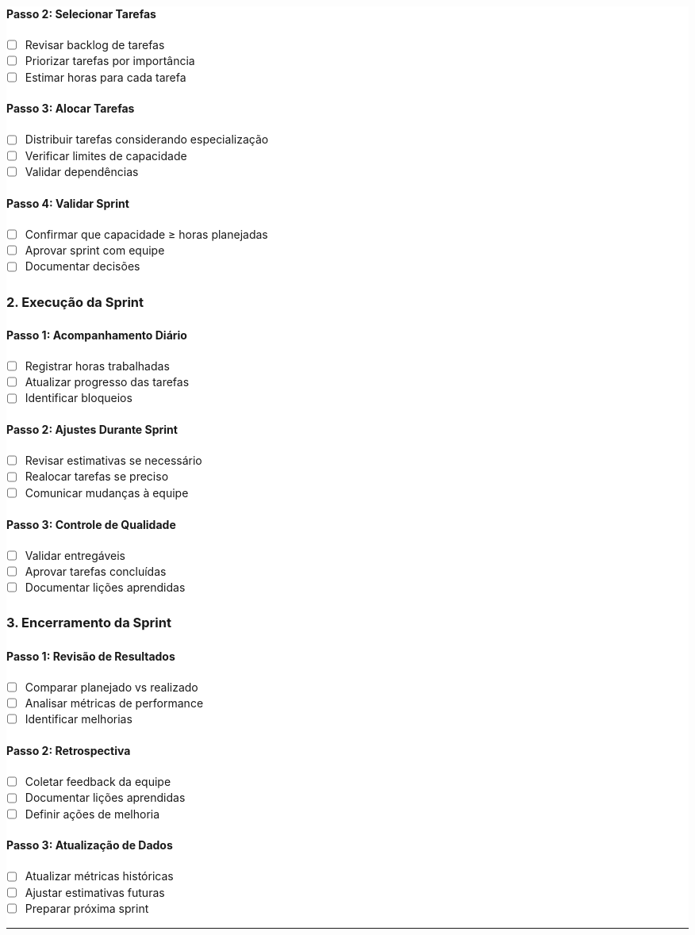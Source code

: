 #### **Passo 2: Selecionar Tarefas**
- [ ] Revisar backlog de tarefas
- [ ] Priorizar tarefas por importância
- [ ] Estimar horas para cada tarefa

#### **Passo 3: Alocar Tarefas**
- [ ] Distribuir tarefas considerando especialização
- [ ] Verificar limites de capacidade
- [ ] Validar dependências

#### **Passo 4: Validar Sprint**
- [ ] Confirmar que capacidade ≥ horas planejadas
- [ ] Aprovar sprint com equipe
- [ ] Documentar decisões

### **2. Execução da Sprint**

#### **Passo 1: Acompanhamento Diário**
- [ ] Registrar horas trabalhadas
- [ ] Atualizar progresso das tarefas
- [ ] Identificar bloqueios

#### **Passo 2: Ajustes Durante Sprint**
- [ ] Revisar estimativas se necessário
- [ ] Realocar tarefas se preciso
- [ ] Comunicar mudanças à equipe

#### **Passo 3: Controle de Qualidade**
- [ ] Validar entregáveis
- [ ] Aprovar tarefas concluídas
- [ ] Documentar lições aprendidas

### **3. Encerramento da Sprint**

#### **Passo 1: Revisão de Resultados**
- [ ] Comparar planejado vs realizado
- [ ] Analisar métricas de performance
- [ ] Identificar melhorias

#### **Passo 2: Retrospectiva**
- [ ] Coletar feedback da equipe
- [ ] Documentar lições aprendidas
- [ ] Definir ações de melhoria

#### **Passo 3: Atualização de Dados**
- [ ] Atualizar métricas históricas
- [ ] Ajustar estimativas futuras
- [ ] Preparar próxima sprint

---
